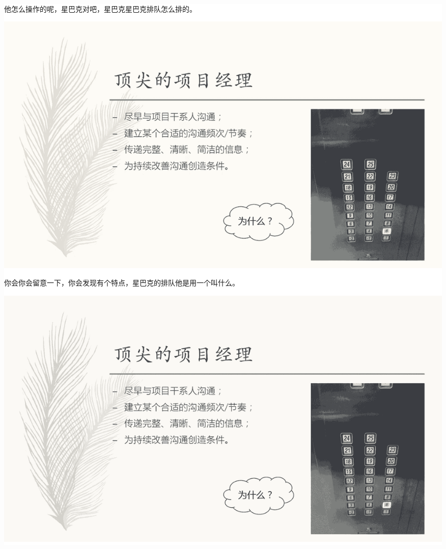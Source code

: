 他怎么操作的呢，星巴克对吧，星巴克星巴克排队怎么排的。

![](img/4816a52d6eefd2ecc283a572c70cc834_117.png)

你会你会留意一下，你会发现有个特点，星巴克的排队他是用一个叫什么。

![](img/4816a52d6eefd2ecc283a572c70cc834_119.png)
